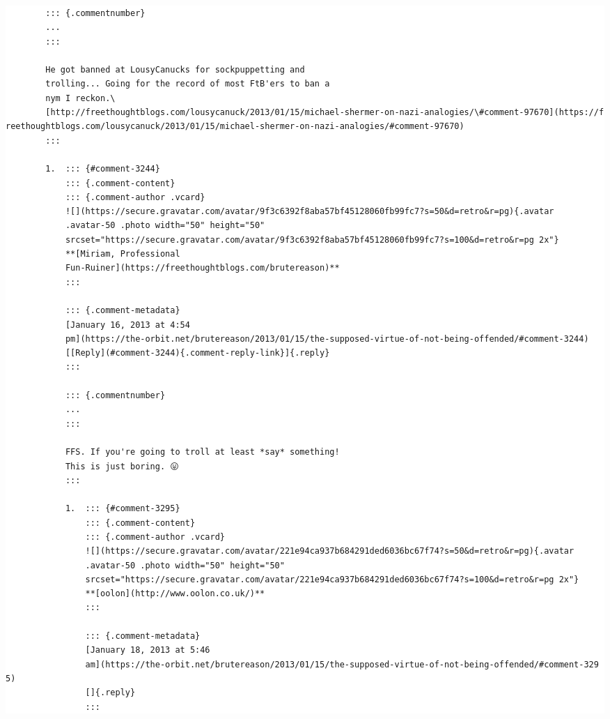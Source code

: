             ::: {.commentnumber}
            ...
            :::

            He got banned at LousyCanucks for sockpuppetting and
            trolling... Going for the record of most FtB'ers to ban a
            nym I reckon.\
            [http://freethoughtblogs.com/lousycanuck/2013/01/15/michael-shermer-on-nazi-analogies/\#comment-97670](https://freethoughtblogs.com/lousycanuck/2013/01/15/michael-shermer-on-nazi-analogies/#comment-97670)
            :::

            1.  ::: {#comment-3244}
                ::: {.comment-content}
                ::: {.comment-author .vcard}
                ![](https://secure.gravatar.com/avatar/9f3c6392f8aba57bf45128060fb99fc7?s=50&d=retro&r=pg){.avatar
                .avatar-50 .photo width="50" height="50"
                srcset="https://secure.gravatar.com/avatar/9f3c6392f8aba57bf45128060fb99fc7?s=100&d=retro&r=pg 2x"}
                **[Miriam, Professional
                Fun-Ruiner](https://freethoughtblogs.com/brutereason)**
                :::

                ::: {.comment-metadata}
                [January 16, 2013 at 4:54
                pm](https://the-orbit.net/brutereason/2013/01/15/the-supposed-virtue-of-not-being-offended/#comment-3244)
                [[Reply](#comment-3244){.comment-reply-link}]{.reply}
                :::

                ::: {.commentnumber}
                ...
                :::

                FFS. If you're going to troll at least *say* something!
                This is just boring. 😛
                :::

                1.  ::: {#comment-3295}
                    ::: {.comment-content}
                    ::: {.comment-author .vcard}
                    ![](https://secure.gravatar.com/avatar/221e94ca937b684291ded6036bc67f74?s=50&d=retro&r=pg){.avatar
                    .avatar-50 .photo width="50" height="50"
                    srcset="https://secure.gravatar.com/avatar/221e94ca937b684291ded6036bc67f74?s=100&d=retro&r=pg 2x"}
                    **[oolon](http://www.oolon.co.uk/)**
                    :::

                    ::: {.comment-metadata}
                    [January 18, 2013 at 5:46
                    am](https://the-orbit.net/brutereason/2013/01/15/the-supposed-virtue-of-not-being-offended/#comment-3295)
                    []{.reply}
                    :::
